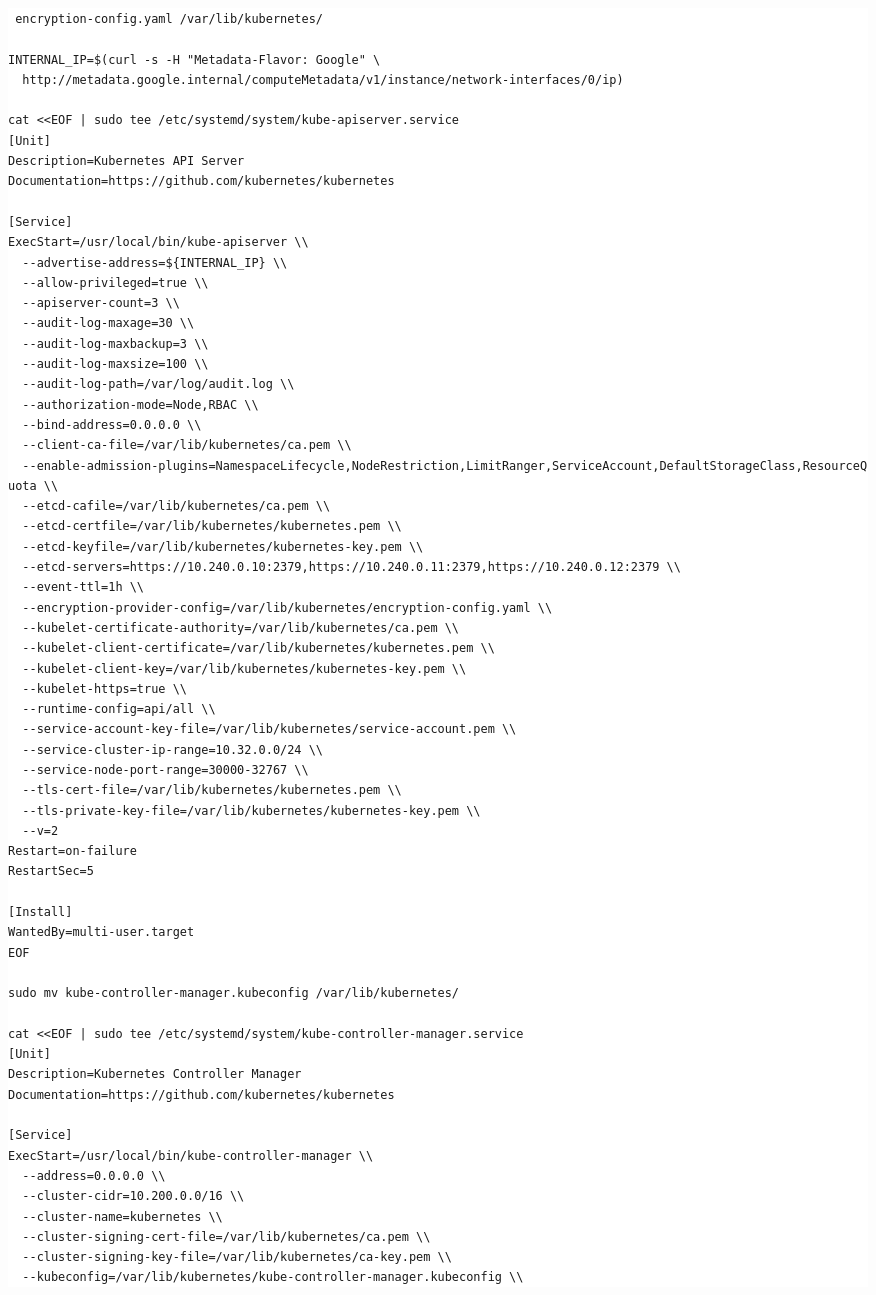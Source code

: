```text
 encryption-config.yaml /var/lib/kubernetes/ 
  
INTERNAL_IP=$(curl -s -H "Metadata-Flavor: Google" \
  http://metadata.google.internal/computeMetadata/v1/instance/network-interfaces/0/ip)

cat <<EOF | sudo tee /etc/systemd/system/kube-apiserver.service
[Unit]
Description=Kubernetes API Server
Documentation=https://github.com/kubernetes/kubernetes

[Service]
ExecStart=/usr/local/bin/kube-apiserver \\
  --advertise-address=${INTERNAL_IP} \\
  --allow-privileged=true \\
  --apiserver-count=3 \\
  --audit-log-maxage=30 \\
  --audit-log-maxbackup=3 \\
  --audit-log-maxsize=100 \\
  --audit-log-path=/var/log/audit.log \\
  --authorization-mode=Node,RBAC \\
  --bind-address=0.0.0.0 \\
  --client-ca-file=/var/lib/kubernetes/ca.pem \\
  --enable-admission-plugins=NamespaceLifecycle,NodeRestriction,LimitRanger,ServiceAccount,DefaultStorageClass,ResourceQuota \\
  --etcd-cafile=/var/lib/kubernetes/ca.pem \\
  --etcd-certfile=/var/lib/kubernetes/kubernetes.pem \\
  --etcd-keyfile=/var/lib/kubernetes/kubernetes-key.pem \\
  --etcd-servers=https://10.240.0.10:2379,https://10.240.0.11:2379,https://10.240.0.12:2379 \\
  --event-ttl=1h \\
  --encryption-provider-config=/var/lib/kubernetes/encryption-config.yaml \\
  --kubelet-certificate-authority=/var/lib/kubernetes/ca.pem \\
  --kubelet-client-certificate=/var/lib/kubernetes/kubernetes.pem \\
  --kubelet-client-key=/var/lib/kubernetes/kubernetes-key.pem \\
  --kubelet-https=true \\
  --runtime-config=api/all \\
  --service-account-key-file=/var/lib/kubernetes/service-account.pem \\
  --service-cluster-ip-range=10.32.0.0/24 \\
  --service-node-port-range=30000-32767 \\
  --tls-cert-file=/var/lib/kubernetes/kubernetes.pem \\
  --tls-private-key-file=/var/lib/kubernetes/kubernetes-key.pem \\
  --v=2
Restart=on-failure
RestartSec=5

[Install]
WantedBy=multi-user.target
EOF

sudo mv kube-controller-manager.kubeconfig /var/lib/kubernetes/

cat <<EOF | sudo tee /etc/systemd/system/kube-controller-manager.service
[Unit]
Description=Kubernetes Controller Manager
Documentation=https://github.com/kubernetes/kubernetes

[Service]
ExecStart=/usr/local/bin/kube-controller-manager \\
  --address=0.0.0.0 \\
  --cluster-cidr=10.200.0.0/16 \\
  --cluster-name=kubernetes \\
  --cluster-signing-cert-file=/var/lib/kubernetes/ca.pem \\
  --cluster-signing-key-file=/var/lib/kubernetes/ca-key.pem \\
  --kubeconfig=/var/lib/kubernetes/kube-controller-manager.kubeconfig \\
```